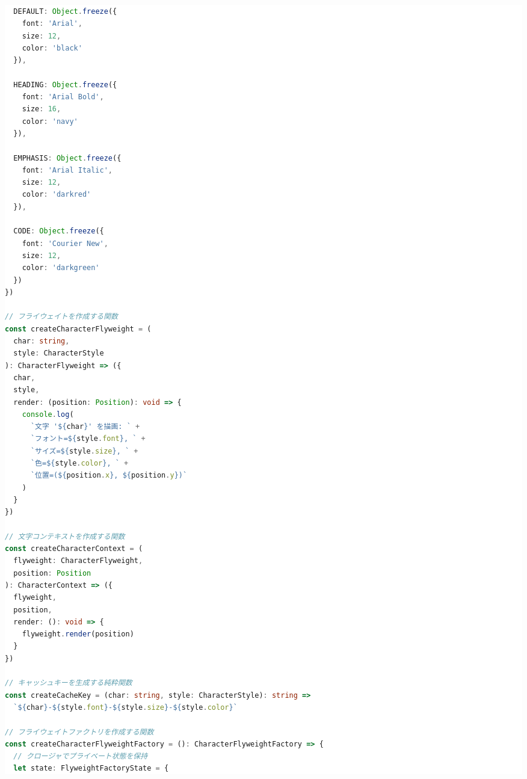 ```typescript
  DEFAULT: Object.freeze({
    font: 'Arial',
    size: 12,
    color: 'black'
  }),
  
  HEADING: Object.freeze({
    font: 'Arial Bold',
    size: 16,
    color: 'navy'
  }),
  
  EMPHASIS: Object.freeze({
    font: 'Arial Italic',
    size: 12,
    color: 'darkred'
  }),
  
  CODE: Object.freeze({
    font: 'Courier New',
    size: 12,
    color: 'darkgreen'
  })
})

// フライウェイトを作成する関数
const createCharacterFlyweight = (
  char: string,
  style: CharacterStyle
): CharacterFlyweight => ({
  char,
  style,
  render: (position: Position): void => {
    console.log(
      `文字 '${char}' を描画: ` +
      `フォント=${style.font}, ` +
      `サイズ=${style.size}, ` +
      `色=${style.color}, ` +
      `位置=(${position.x}, ${position.y})`
    )
  }
})

// 文字コンテキストを作成する関数
const createCharacterContext = (
  flyweight: CharacterFlyweight,
  position: Position
): CharacterContext => ({
  flyweight,
  position,
  render: (): void => {
    flyweight.render(position)
  }
})

// キャッシュキーを生成する純粋関数
const createCacheKey = (char: string, style: CharacterStyle): string => 
  `${char}-${style.font}-${style.size}-${style.color}`

// フライウェイトファクトリを作成する関数
const createCharacterFlyweightFactory = (): CharacterFlyweightFactory => {
  // クロージャでプライベート状態を保持
  let state: FlyweightFactoryState = {
```